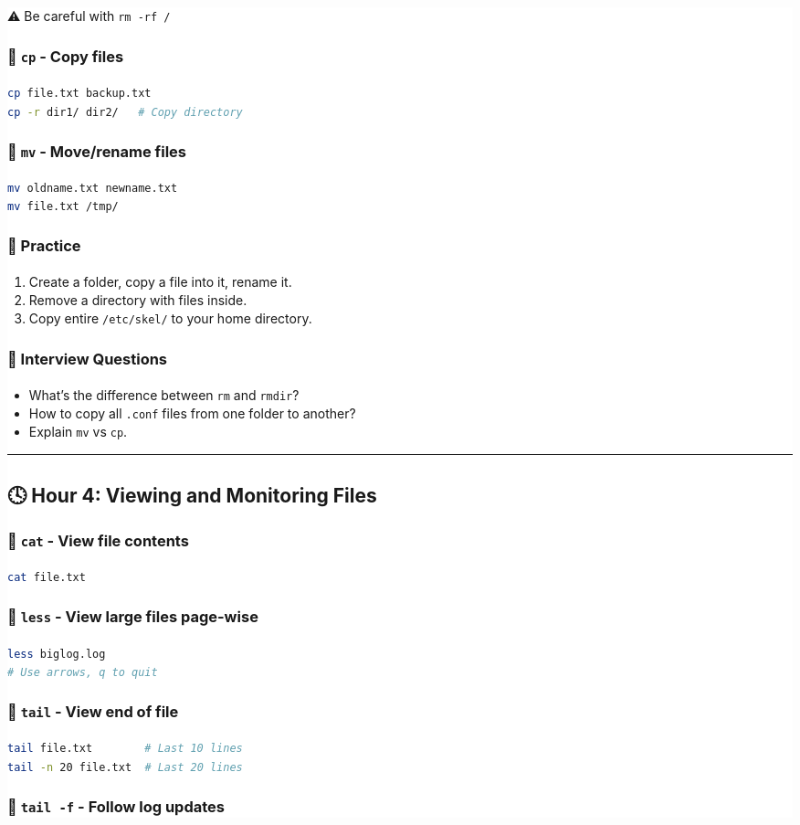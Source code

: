 ⚠️ Be careful with `rm -rf /`

### 🔹 `cp` - Copy files

```bash
cp file.txt backup.txt
cp -r dir1/ dir2/   # Copy directory
```

### 🔹 `mv` - Move/rename files

```bash
mv oldname.txt newname.txt
mv file.txt /tmp/
```

### 🧠 Practice

1. Create a folder, copy a file into it, rename it.
2. Remove a directory with files inside.
3. Copy entire `/etc/skel/` to your home directory.

### 💬 Interview Questions

* What’s the difference between `rm` and `rmdir`?
* How to copy all `.conf` files from one folder to another?
* Explain `mv` vs `cp`.

---

## 🕓 Hour 4: Viewing and Monitoring Files

### 🔹 `cat` - View file contents

```bash
cat file.txt
```

### 🔹 `less` - View large files page-wise

```bash
less biglog.log
# Use arrows, q to quit
```

### 🔹 `tail` - View end of file

```bash
tail file.txt        # Last 10 lines
tail -n 20 file.txt  # Last 20 lines
```

### 🔹 `tail -f` - Follow log updates

